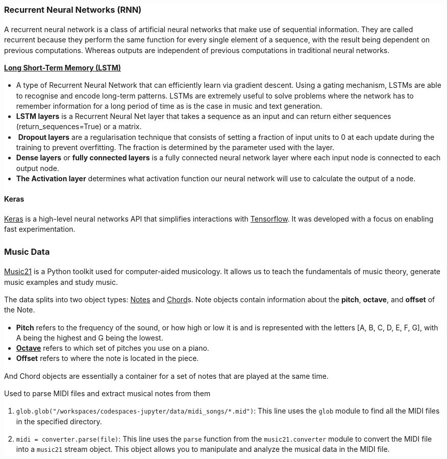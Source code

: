 ### Recurrent Neural Networks (RNN)

A recurrent neural network is a class of artificial neural networks that make use of sequential information. They are called recurrent because they perform the same function for every single element of a sequence, with the result being dependent on previous computations. Whereas outputs are independent of previous computations in traditional neural networks.

[**Long Short-Term Memory (LSTM)**](http://colah.github.io/posts/2015-08-Understanding-LSTMs/)

-   A type of Recurrent Neural Network that can efficiently learn via gradient descent. Using a gating mechanism, LSTMs are able to recognise and encode long-term patterns. LSTMs are extremely useful to solve problems where the network has to remember information for a long period of time as is the case in music and text generation.
-   **LSTM layers** is a Recurrent Neural Net layer that takes a sequence as an input and can return either sequences (return_sequences=True) or a matrix.
-  **Dropout layers** are a regularisation technique that consists of setting a fraction of input units to 0 at each update during the training to prevent overfitting. The fraction is determined by the parameter used with the layer.
- **Dense layers** or **fully connected layers** is a fully connected neural network layer where each input node is connected to each output node.
- **The Activation layer** determines what activation function our neural network will use to calculate the output of a node.


#### Keras

[Keras](https://keras.io/) is a high-level neural networks API that simplifies interactions with [Tensorflow](https://www.tensorflow.org/). It was developed with a focus on enabling fast experimentation.


### Music Data

[Music21](http://web.mit.edu/music21/) is a Python toolkit used for computer-aided musicology. It allows us to teach the fundamentals of music theory, generate music examples and study music.

The data splits into two object types: [Notes](http://web.mit.edu/music21/doc/moduleReference/moduleNote.html#note) and [Chord](http://web.mit.edu/music21/doc/moduleReference/moduleChord.html)s. Note objects contain information about the **pitch**, **octave**, and **offset** of the Note.

- **Pitch** refers to the frequency of the sound, or how high or low it is and is represented with the letters [A, B, C, D, E, F, G], with A being the highest and G being the lowest.
- [**Octave**](http://web.mst.edu/~kosbar/test/ff/fourier/notes_pitchnames.html) refers to which set of pitches you use on a piano.
- **Offset** refers to where the note is located in the piece.

And Chord objects are essentially a container for a set of notes that are played at the same time.

Used to parse MIDI files and extract musical notes from them
1. `glob.glob("/workspaces/codespaces-jupyter/data/midi_songs/*.mid")`: This line uses the `glob` module to find all the MIDI files in the specified directory.
    
2. `midi = converter.parse(file)`: This line uses the `parse` function from the `music21.converter` module to convert the MIDI file into a `music21` stream object. This object allows you to manipulate and analyze the musical data in the MIDI file.
    